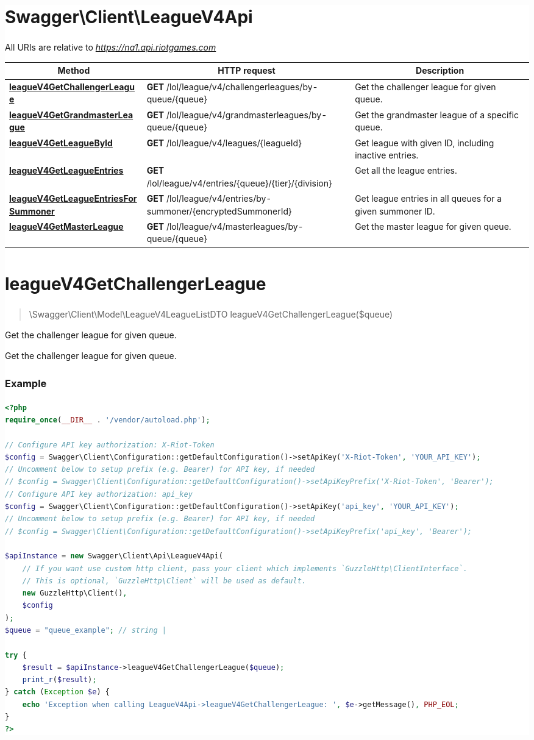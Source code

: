 # Swagger\Client\LeagueV4Api

All URIs are relative to *https://na1.api.riotgames.com*

Method | HTTP request | Description
------------- | ------------- | -------------
[**leagueV4GetChallengerLeague**](LeagueV4Api.md#leagueV4GetChallengerLeague) | **GET** /lol/league/v4/challengerleagues/by-queue/{queue} | Get the challenger league for given queue.
[**leagueV4GetGrandmasterLeague**](LeagueV4Api.md#leagueV4GetGrandmasterLeague) | **GET** /lol/league/v4/grandmasterleagues/by-queue/{queue} | Get the grandmaster league of a specific queue.
[**leagueV4GetLeagueById**](LeagueV4Api.md#leagueV4GetLeagueById) | **GET** /lol/league/v4/leagues/{leagueId} | Get league with given ID, including inactive entries.
[**leagueV4GetLeagueEntries**](LeagueV4Api.md#leagueV4GetLeagueEntries) | **GET** /lol/league/v4/entries/{queue}/{tier}/{division} | Get all the league entries.
[**leagueV4GetLeagueEntriesForSummoner**](LeagueV4Api.md#leagueV4GetLeagueEntriesForSummoner) | **GET** /lol/league/v4/entries/by-summoner/{encryptedSummonerId} | Get league entries in all queues for a given summoner ID.
[**leagueV4GetMasterLeague**](LeagueV4Api.md#leagueV4GetMasterLeague) | **GET** /lol/league/v4/masterleagues/by-queue/{queue} | Get the master league for given queue.


# **leagueV4GetChallengerLeague**
> \Swagger\Client\Model\LeagueV4LeagueListDTO leagueV4GetChallengerLeague($queue)

Get the challenger league for given queue.

Get the challenger league for given queue.

### Example
```php
<?php
require_once(__DIR__ . '/vendor/autoload.php');

// Configure API key authorization: X-Riot-Token
$config = Swagger\Client\Configuration::getDefaultConfiguration()->setApiKey('X-Riot-Token', 'YOUR_API_KEY');
// Uncomment below to setup prefix (e.g. Bearer) for API key, if needed
// $config = Swagger\Client\Configuration::getDefaultConfiguration()->setApiKeyPrefix('X-Riot-Token', 'Bearer');
// Configure API key authorization: api_key
$config = Swagger\Client\Configuration::getDefaultConfiguration()->setApiKey('api_key', 'YOUR_API_KEY');
// Uncomment below to setup prefix (e.g. Bearer) for API key, if needed
// $config = Swagger\Client\Configuration::getDefaultConfiguration()->setApiKeyPrefix('api_key', 'Bearer');

$apiInstance = new Swagger\Client\Api\LeagueV4Api(
    // If you want use custom http client, pass your client which implements `GuzzleHttp\ClientInterface`.
    // This is optional, `GuzzleHttp\Client` will be used as default.
    new GuzzleHttp\Client(),
    $config
);
$queue = "queue_example"; // string | 

try {
    $result = $apiInstance->leagueV4GetChallengerLeague($queue);
    print_r($result);
} catch (Exception $e) {
    echo 'Exception when calling LeagueV4Api->leagueV4GetChallengerLeague: ', $e->getMessage(), PHP_EOL;
}
?>
```